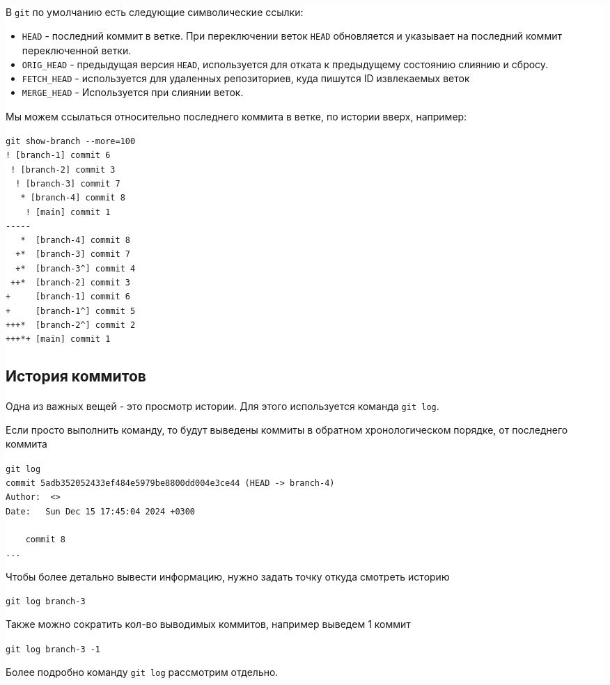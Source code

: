 В `git` по умолчанию есть следующие символические ссылки:

- `HEAD` - последний коммит в ветке. При переключении веток `HEAD` обновляется и указывает на последний коммит переключенной ветки.
- `ORIG_HEAD` - предыдущая версия `HEAD`, используется для отката к предыдущему состоянию слиянию и сбросу.
- `FETCH_HEAD` - используется для удаленных репозиториев, куда пишутся ID извлекаемых веток
- `MERGE_HEAD` - Используется при слиянии веток.

Мы можем ссылаться относительно последнего коммита в ветке, по истории вверх, например:

````shell
git show-branch --more=100
! [branch-1] commit 6
 ! [branch-2] commit 3
  ! [branch-3] commit 7
   * [branch-4] commit 8
    ! [main] commit 1
-----
   *  [branch-4] commit 8
  +*  [branch-3] commit 7
  +*  [branch-3^] commit 4
 ++*  [branch-2] commit 3
+     [branch-1] commit 6
+     [branch-1^] commit 5
+++*  [branch-2^] commit 2
+++*+ [main] commit 1
````

## История коммитов

Одна из важных вещей - это просмотр истории. Для этого используется команда `git log`.

Если просто выполнить команду, то будут выведены коммиты в обратном хронологическом порядке, от последнего коммита

````shell
git log
commit 5adb352052433ef484e5979be8800dd004e3ce44 (HEAD -> branch-4)
Author:  <>
Date:   Sun Dec 15 17:45:04 2024 +0300

    commit 8
...
````

Чтобы более детально вывести информацию, нужно задать точку откуда смотреть историю

````shell
git log branch-3
````

Также можно сократить кол-во выводимых коммитов, например выведем 1 коммит

````shell
git log branch-3 -1
````

Более подробно команду `git log` рассмотрим отдельно.

